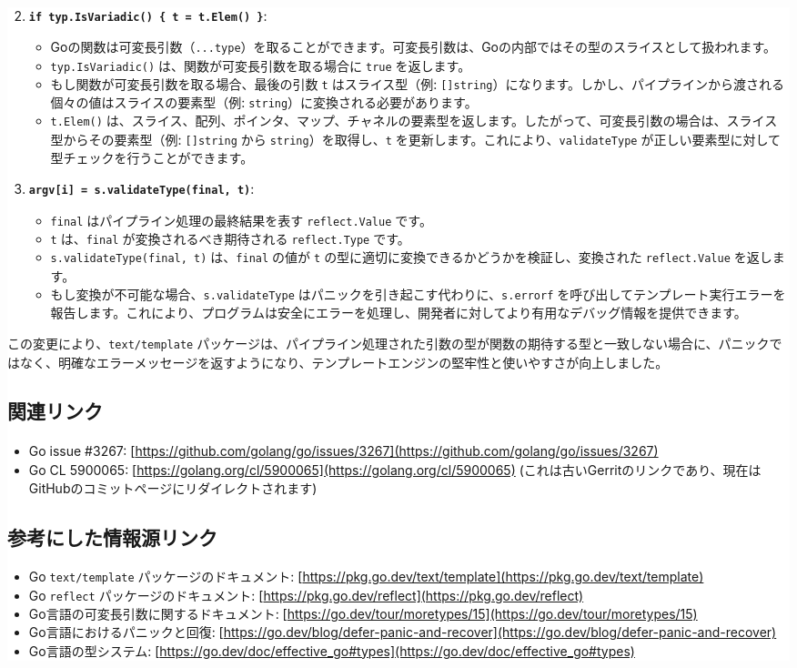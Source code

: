 2.  **`if typ.IsVariadic() { t = t.Elem() }`**:
    *   Goの関数は可変長引数（`...type`）を取ることができます。可変長引数は、Goの内部ではその型のスライスとして扱われます。
    *   `typ.IsVariadic()` は、関数が可変長引数を取る場合に `true` を返します。
    *   もし関数が可変長引数を取る場合、最後の引数 `t` はスライス型（例: `[]string`）になります。しかし、パイプラインから渡される個々の値はスライスの要素型（例: `string`）に変換される必要があります。
    *   `t.Elem()` は、スライス、配列、ポインタ、マップ、チャネルの要素型を返します。したがって、可変長引数の場合は、スライス型からその要素型（例: `[]string` から `string`）を取得し、`t` を更新します。これにより、`validateType` が正しい要素型に対して型チェックを行うことができます。

3.  **`argv[i] = s.validateType(final, t)`**:
    *   `final` はパイプライン処理の最終結果を表す `reflect.Value` です。
    *   `t` は、`final` が変換されるべき期待される `reflect.Type` です。
    *   `s.validateType(final, t)` は、`final` の値が `t` の型に適切に変換できるかどうかを検証し、変換された `reflect.Value` を返します。
    *   もし変換が不可能な場合、`s.validateType` はパニックを引き起こす代わりに、`s.errorf` を呼び出してテンプレート実行エラーを報告します。これにより、プログラムは安全にエラーを処理し、開発者に対してより有用なデバッグ情報を提供できます。

この変更により、`text/template` パッケージは、パイプライン処理された引数の型が関数の期待する型と一致しない場合に、パニックではなく、明確なエラーメッセージを返すようになり、テンプレートエンジンの堅牢性と使いやすさが向上しました。

## 関連リンク

*   Go issue #3267: [https://github.com/golang/go/issues/3267](https://github.com/golang/go/issues/3267)
*   Go CL 5900065: [https://golang.org/cl/5900065](https://golang.org/cl/5900065) (これは古いGerritのリンクであり、現在はGitHubのコミットページにリダイレクトされます)

## 参考にした情報源リンク

*   Go `text/template` パッケージのドキュメント: [https://pkg.go.dev/text/template](https://pkg.go.dev/text/template)
*   Go `reflect` パッケージのドキュメント: [https://pkg.go.dev/reflect](https://pkg.go.dev/reflect)
*   Go言語の可変長引数に関するドキュメント: [https://go.dev/tour/moretypes/15](https://go.dev/tour/moretypes/15)
*   Go言語におけるパニックと回復: [https://go.dev/blog/defer-panic-and-recover](https://go.dev/blog/defer-panic-and-recover)
*   Go言語の型システム: [https://go.dev/doc/effective_go#types](https://go.dev/doc/effective_go#types)

